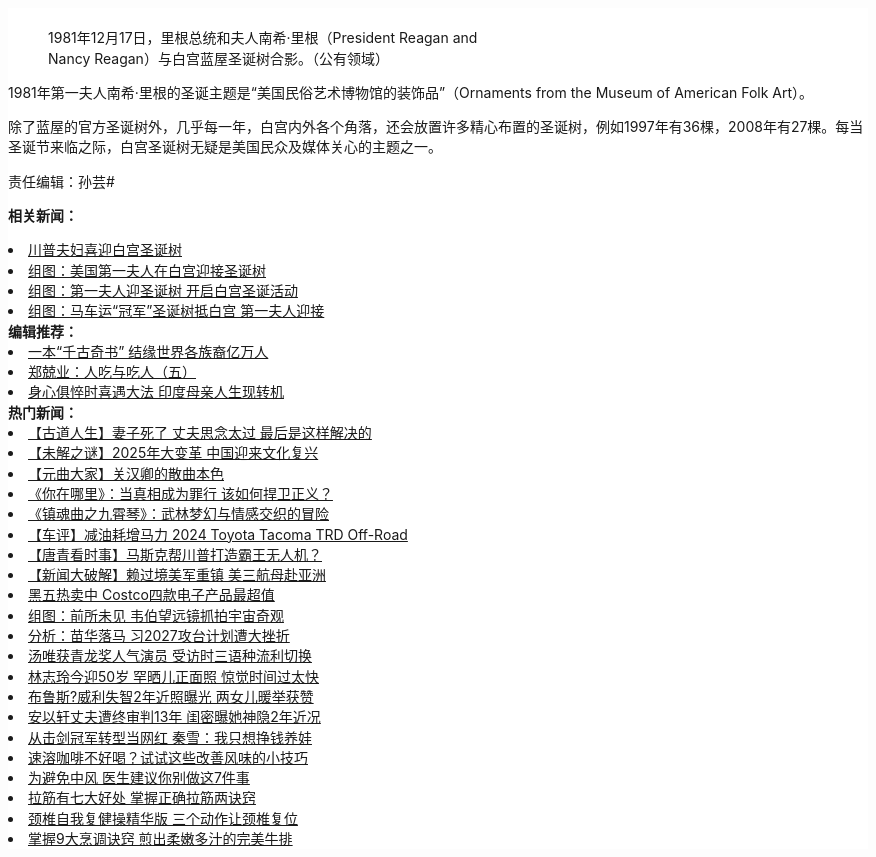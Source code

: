 <figure id="attachment_14137644" aria-describedby="caption-attachment-14137644" style="width: 450px" class="wp-caption aligncenter"><a target="_blank" href="https://i.epochtimes.com/assets/uploads/2023/12/id14137644-1981_Blue_Room_Tree_in_The_White_House.jpg"><img decoding="async" class="size-medium wp-image-14137644" src="https://i.epochtimes.com/assets/uploads/2023/12/id14137644-1981_Blue_Room_Tree_in_The_White_House-450x672.jpg" alt="" width="450" b="672" /></a><figcaption id="caption-attachment-14137644" class="wp-caption-text">1981年12月17日，里根总统和夫人南希·里根（President Reagan and Nancy Reagan）与白宫蓝屋圣诞树合影。（公有领域）</figcaption></figure>
<p>1981年第一夫人南希·里根的圣诞主题是“美国民俗艺术博物馆的装饰品”（Ornaments from the Museum of American Folk Art）。</p>
<p>除了蓝屋的官方圣诞树外，几乎每一年，白宫内外各个角落，还会放置许多精心布置的圣诞树，例如1997年有36棵，2008年有27棵。每当圣诞节来临之际，白宫圣诞树无疑是美国民众及媒体关心的主题之一。</p>
<p>责任编辑：孙芸#</p>
	
<strong>相关新闻：</strong>
<li><a href="https://github.com/1992513/djy/blob/master/gb/18/11/20/n10862682.md#1">川普夫妇喜迎白宫圣诞树</a></li>
<li><a href="https://github.com/1992513/djy/blob/master/gb/19/11/26/n11681892.md#1">组图：美国第一夫人在白宫迎接圣诞树</a></li>
<li><a href="https://github.com/1992513/djy/blob/master/gb/20/11/24/n12571167.md#1">组图：第一夫人迎圣诞树 开启白宫圣诞活动</a></li>
<li><a href="https://github.com/1992513/djy/blob/master/gb/20/11/24/n12571332.md#1">组图：马车运“冠军”圣诞树抵白宫 第一夫人迎接</a></li>
<strong>编辑推荐：</strong>
<li><a href="https://github.com/1992513/djy/blob/master/gb/20/1/6/n11772347.md#1" target="_blank">一本“千古奇书” 结缘世界各族裔亿万人</a> </li><li><a href="https://github.com/1992513/djy/blob/master/gb/18/1/30/n10099100.md#1" target="_blank">郑兢业：人吃与吃人（五）</a></li><li><a href="https://github.com/1992513/djy/blob/master/gb/19/11/22/n11674273.md#1" target="_blank">身心俱悴时喜遇大法 印度母亲人生现转机</a></li>
<strong>热门新闻：</strong>
<li><a href="https://github.com/1992513/djy/blob/master/gb/24/11/18/n14373225.md#1">【古道人生】妻子死了 丈夫思念太过 最后是这样解决的</a></li>
<li><a href="https://github.com/1992513/djy/blob/master/gb/24/11/29/n14381575.md#1">【未解之谜】2025年大变革 中国迎来文化复兴</a></li>
<li><a href="https://github.com/1992513/djy/blob/master/gb/20/12/21/n12636114.md#1">【元曲大家】关汉卿的散曲本色</a></li>
<li><a href="https://github.com/1992513/djy/blob/master/gb/24/11/26/n14379252.md#1">《你在哪里》：当真相成为罪行 该如何捍卫正义？</a></li>
<li><a href="https://github.com/1992513/djy/blob/master/gb/24/11/22/n14376677.md#1">《镇魂曲之九霄琴》：武林梦幻与情感交织的冒险</a></li>
<li><a href="https://github.com/1992513/djy/blob/master/gb/24/11/30/n14381862.md#1">【车评】减油耗增马力 2024 Toyota Tacoma TRD Off-Road</a></li>
<li><a href="https://github.com/1992513/djy/blob/master/gb/24/12/1/n14382467.md#1">【唐青看时事】马斯克帮川普打造霸王无人机？</a></li>
<li><a href="https://github.com/1992513/djy/blob/master/gb/24/11/30/n14382063.md#1">【新闻大破解】赖过境美军重镇 美三航母赴亚洲</a></li>
<li><a href="https://github.com/1992513/djy/blob/master/gb/24/11/29/n14381639.md#1">黑五热卖中 Costco四款电子产品最超值</a></li>
<li><a href="https://github.com/1992513/djy/blob/master/gb/24/11/30/n14381751.md#1">组图：前所未见 韦伯望远镜抓拍宇宙奇观</a></li>
<li><a href="https://github.com/1992513/djy/blob/master/gb/24/11/29/n14381623.md#1">分析：苗华落马 习2027攻台计划遭大挫折</a></li>
<li><a href="https://github.com/1992513/djy/blob/master/gb/24/11/29/n14381703.md#1">汤唯获青龙奖人气演员 受访时三语种流利切换</a></li>
<li><a href="https://github.com/1992513/djy/blob/master/gb/24/11/29/n14381423.md#1">林志玲今迎50岁 罕晒儿正面照 惊觉时间过太快</a></li>
<li><a href="https://github.com/1992513/djy/blob/master/gb/24/11/30/n14382083.md#1">布鲁斯?威利失智2年近照曝光 两女儿暖举获赞</a></li>
<li><a href="https://github.com/1992513/djy/blob/master/gb/24/12/1/n14382108.md#1">安以轩丈夫遭终审判13年 闺密曝她神隐2年近况</a></li>
<li><a href="https://github.com/1992513/djy/blob/master/gb/24/11/30/n14382090.md#1">从击剑冠军转型当网红 秦雪：我只想挣钱养娃</a></li>
<li><a href="https://github.com/1992513/djy/blob/master/gb/24/11/30/n14382100.md#1">速溶咖啡不好喝？试试这些改善风味的小技巧</a></li>
<li><a href="https://github.com/1992513/djy/blob/master/gb/24/11/29/n14381298.md#1">为避免中风 医生建议你别做这7件事</a></li>
<li><a href="https://github.com/1992513/djy/blob/master/gb/24/11/26/n14378641.md#1">拉筋有七大好处 掌握正确拉筋两诀窍</a></li>
<li><a href="https://github.com/1992513/djy/blob/master/gb/24/11/26/n14379315.md#1">颈椎自我复健操精华版 三个动作让颈椎复位</a></li>
<li><a href="https://github.com/1992513/djy/blob/master/gb/24/11/13/n14370560.md#1">掌握9大烹调诀窍 煎出柔嫩多汁的完美牛排</a></li>
